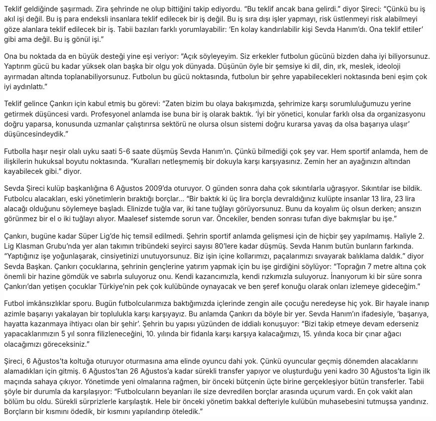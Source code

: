    <p class="MsoNormal">
    Teklif geldiğinde şaşırmadı. Zira şehrinde ne olup bittiğini takip ediyordu. “Bu teklif ancak bana gelirdi.” diyor Şireci: “Çünkü bu iş akıl işi değil. Bu iş para endeksli insanlara teklif edilecek bir iş değil. Bu iş sıra dışı işler yapmayı, risk üstlenmeyi risk alabilmeyi göze alanlara teklif edilecek bir iş. Tabii bazıları farklı yorumlayabilir: ‘En kolay kandırılabilir kişi Sevda Hanım’dı. Ona teklif ettiler’ gibi ama değil. Bu iş gönül işi.”
   </p>
   <p class="MsoNormal">
    Ona bu noktada da en büyük desteği
    <span>
    </span>
    yine eşi veriyor: “Açık söyleyeyim. Siz erkekler futbolun gücünü bizden daha iyi biliyorsunuz. Yaptırım gücü bu kadar yüksek olan başka bir olgu yok dünyada. Düşünün öyle bir şemsiye ki dil, din, ırk, meslek, ideoloji ayırmadan altında toplanabiliyorsunuz. Futbolun bu gücü noktasında, futbolun bir şehre yapabilecekleri noktasında beni eşim çok iyi aydınlattı.”
   </p>
   <p class="MsoNormal">
    Teklif gelince Çankırı için kabul etmiş bu görevi: “Zaten bizim bu olaya bakışımızda, şehrimize karşı sorumluluğumuzu yerine getirmek düşüncesi vardı. Profesyonel anlamda ise buna bir iş olarak baktık. ‘İyi bir yönetici, konular farklı olsa da organizasyonu doğru yaparsa, konusunda uzmanlar çalıştırırsa sektörü ne olursa olsun sistemi doğru kurarsa yavaş da olsa başarıya ulaşır’ düşüncesindeydik.”
   </p>
   <p class="MsoNormal">
    Futbolla haşır neşir olalı uyku saati 5-6 saate düşmüş Sevda Hanım’ın. Çünkü bilmediği çok şey var. Hem sportif anlamda, hem de ilişkilerin hukuksal boyutu noktasında. “Kuralları netleşmemiş bir dokuyla karşı karşıyasınız. Zemin her an ayağınızın altından kayabilecek gibi.” diyor.
   </p>
   <p class="MsoNormal">
    Sevda Şireci kulüp başkanlığına 6 Ağustos 2009’da oturuyor. O günden sonra daha çok sıkıntılarla uğraşıyor. Sıkıntılar ise bildik. Futbolcu alacakları, eski yönetimlerin bıraktığı borçlar… “Bir baktık ki üç lira borçla devraldığınız kulüpte insanlar 13 lira, 23 lira alacağı olduğunu söylemeye başladı. Elinizde tuğla var, iki tane tuğlayı görüyorsunuz. Bunu da koyalım üç olsun derken; ansızın görünmez bir el o iki tuğlayı alıyor. Maalesef sistemde sorun var. Öncekiler, benden sonrası tufan diye bakmışlar bu işe.”
   </p>
   <p class="MsoNormal">
    Çankırı, bugüne kadar Süper Lig’de hiç temsil edilmedi. Şehrin sportif anlamda gelişmesi için de hiçbir şey yapılmamış. Haliyle 2. Lig Klasman Grubu’nda yer alan takımın tribündeki seyirci sayısı 80’lere kadar düşmüş. Sevda Hanım butün bunların farkında. “Yaptığınız işe yoğunlaşarak, cinsiyetinizi unutuyorsunuz. Biz işin içine kollarımızı, paçalarımızı sıvayarak balıklama daldık.” diyor Sevda Başkan. Çankırı çocuklarına, şehrinin gençlerine yatırım yapmak için bu işe girdiğini söylüyor: “Toprağın 7 metre altına çok önemli bir hazine gömdük ve sabırla suluyoruz onu. Kendi kazancımızla, kendi rızkımızla suluyoruz. İnanıyorum ki bir süre sonra Çankırı’dan yetişen çocuklar Türkiye’nin pek çok kulübünde oynayacak ve ben şeref konuğu olarak onları izlemeye gideceğim.”
   </p>
   <p class="MsoNormal">
    Futbol imkânsızlıklar sporu. Bugün futbolcularımıza baktığımızda içlerinde zengin aile çocuğu neredeyse hiç yok. Bir hayale inanıp azimle başarıyı yakalayan bir toplulukla karşı karşıyayız. Bu anlamda Çankırı da böyle bir yer. Sevda Hanım’ın ifadesiyle, ‘başarıya, hayatta kazanmaya ihtiyacı olan bir şehir’. Şehrin bu yapısı yüzünden de iddialı konuşuyor: “Bizi takip etmeye devam ederseniz yapacaklarımızın 5 yıl sonra filizleneceğini, 10. yılında bir fidanla karşı karşıya kalacağımızı, 15. yılında koca bir çınar ağacı olacağımızı göreceksiniz.”
   </p>
   <p class="MsoNormal">
    Şireci, 6 Ağustos’ta koltuğa oturuyor oturmasına ama elinde oyuncu dahi yok. Çünkü oyuncular geçmiş dönemden alacaklarını alamadıkları için gitmiş. 6 Ağustos’tan 26 Ağustos’a kadar sürekli transfer yapıyor ve oluşturduğu yeni kadro 30 Ağustos’ta ligin ilk maçında sahaya çıkıyor. Yönetimde yeni olmalarına rağmen, bir önceki bütçenin üçte birine gerçekleşiyor bütün transferler. Tabii şöyle bir durumla da karşılaşıyor: “Futbolcuların beyanları ile size devredilen borçlar arasında uçurum vardı. En çok vakit alan bölüm bu oldu. Sürekli sürprizlerle karşılaştık. Hele bir önceki yönetim bakkal defteriyle kulübün muhasebesini tutmuşsa yandınız. Borçların bir kısmını ödedik, bir kısmını yapılandırıp öteledik.”
   </p>